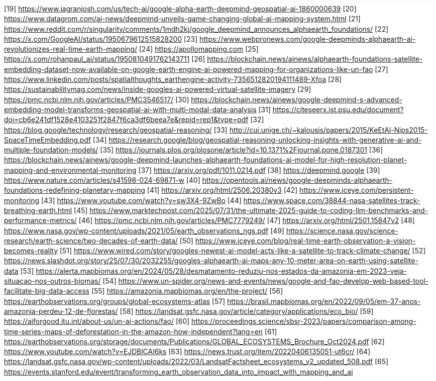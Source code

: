 [19] https://www.jagranjosh.com/us/tech-ai/google-alpha-earth-deepmind-geospatial-ai-1860000639
[20] https://www.datagrom.com/ai-news/deepmind-unveils-game-changing-global-ai-mapping-system.html
[21] https://www.reddit.com/r/singularity/comments/1mdh2kj/google_deepmind_announces_alphaearth_foundations/
[22] https://x.com/GoogleAI/status/1950679612515828200
[23] https://www.webpronews.com/google-deepminds-alphaearth-ai-revolutionizes-real-time-earth-mapping/
[24] https://apollomapping.com
[25] https://x.com/rohanpaul_ai/status/1950810491762143711
[26] https://blockchain.news/ainews/alphaearth-foundations-satellite-embedding-dataset-now-available-on-google-earth-engine-ai-powered-mapping-for-organizations-like-un-fao
[27] https://www.linkedin.com/posts/spatialthoughts_earthengine-activity-7356512820194111489-Xfoa
[28] https://sustainabilitymag.com/news/inside-googles-ai-powered-virtual-satellite-imagery
[29] https://pmc.ncbi.nlm.nih.gov/articles/PMC3546517/
[30] https://blockchain.news/ainews/google-deepmind-s-advanced-embedding-model-transforms-geospatial-ai-with-multi-modal-data-analysis
[31] https://citeseerx.ist.psu.edu/document?doi=cb6e241df1528e4103251f2847f6ca3df6beea7e&repid=rep1&type=pdf
[32] https://blog.google/technology/research/geospatial-reasoning/
[33] http://cui.unige.ch/~kalousis/papers/2015/KeEtAl-Nips2015-SpaceTimeEmbedding.pdf
[34] https://research.google/blog/geospatial-reasoning-unlocking-insights-with-generative-ai-and-multiple-foundation-models/
[35] https://journals.plos.org/plosone/article?id=10.1371%2Fjournal.pone.0187301
[36] https://blockchain.news/ainews/google-deepmind-launches-alphaearth-foundations-ai-model-for-high-resolution-planet-mapping-and-environmental-monitoring
[37] https://arxiv.org/pdf/1011.0214.pdf
[38] https://deepmind.google
[39] https://www.nature.com/articles/s41598-024-69871-w
[40] https://opentools.ai/news/google-deepminds-alphaearth-foundations-redefining-planetary-mapping
[41] https://arxiv.org/html/2506.20380v3
[42] https://www.iceye.com/persistent-monitoring
[43] https://www.youtube.com/watch?v=sw3X4-9ZwBo
[44] https://www.space.com/38844-nasa-satellites-track-breathing-earth.html
[45] https://www.marktechpost.com/2025/07/31/the-ultimate-2025-guide-to-coding-llm-benchmarks-and-performance-metrics/
[46] https://pmc.ncbi.nlm.nih.gov/articles/PMC7779249/
[47] https://arxiv.org/html/2501.15847v2
[48] https://www.nasa.gov/wp-content/uploads/2021/05/earth_observations_ngs.pdf
[49] https://science.nasa.gov/science-research/earth-science/two-decades-of-earth-data/
[50] https://www.iceye.com/blog/real-time-earth-observation-a-vision-becomes-reality
[51] https://www.wired.com/story/googles-newest-ai-model-acts-like-a-satellite-to-track-climate-change/
[52] https://news.slashdot.org/story/25/07/30/2032255/googles-alphaearth-ai-maps-any-10-meter-area-on-earth-using-satellite-data
[53] https://alerta.mapbiomas.org/en/2024/05/28/desmatamento-reduziu-nos-estados-da-amazonia-em-2023-veja-situacao-nos-outros-biomas/
[54] https://www.un-spider.org/news-and-events/news/google-and-fao-develop-web-based-tool-facilitate-big-data-access
[55] https://amazonia.mapbiomas.org/en/the-project/
[56] https://earthobservations.org/groups/global-ecosystems-atlas
[57] https://brasil.mapbiomas.org/en/2022/09/05/em-37-anos-amazonia-perdeu-12-de-florestas/
[58] https://landsat.gsfc.nasa.gov/article/category/applications/eco_bio/
[59] https://aiforgood.itu.int/about-us/un-ai-actions/fao/
[60] https://proceedings.science/sbsr-2023/papers/comparison-among-time-series-maps-of-deforestation-in-the-amazon-how-independent?lang=en
[61] https://earthobservations.org/storage/documents/Publications/GLOBAL_ECOSYSTEMS_Brochure_Oct2024.pdf
[62] https://www.youtube.com/watch?v=EJDBlCAI6ks
[63] https://news.trust.org/item/20220406135051-ut6cr/
[64] https://landsat.gsfc.nasa.gov/wp-content/uploads/2022/03/LandsatFactsheet_ecosystems_v2_updated_508.pdf
[65] https://events.stanford.edu/event/transforming_earth_observation_data_into_impact_with_mapping_and_ai